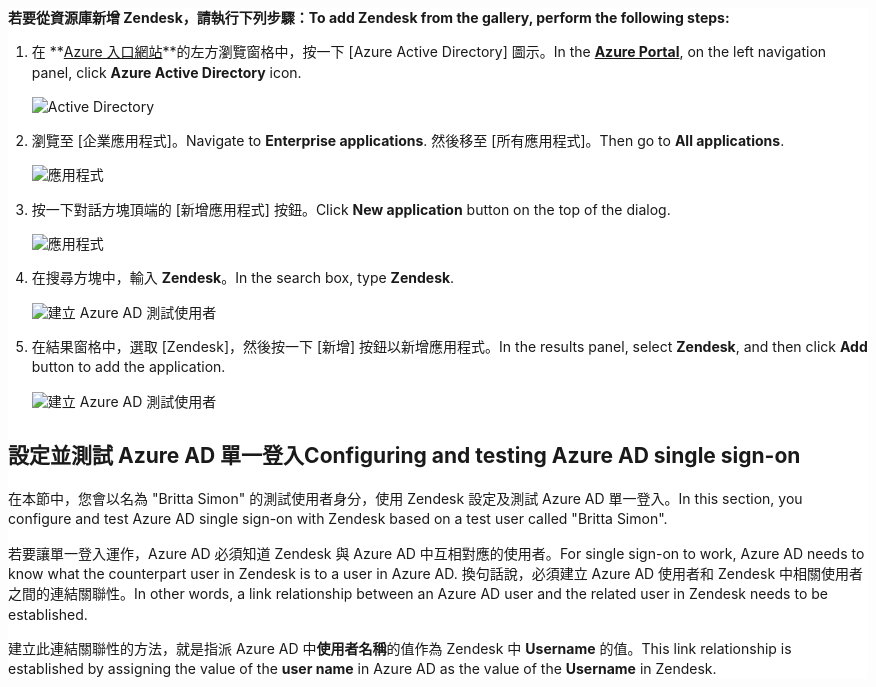 <span data-ttu-id="0b56e-125">**若要從資源庫新增 Zendesk，請執行下列步驟：**</span><span class="sxs-lookup"><span data-stu-id="0b56e-125">**To add Zendesk from the gallery, perform the following steps:**</span></span>

1. <span data-ttu-id="0b56e-126">在 **[Azure 入口網站](https://portal.azure.com)**的左方瀏覽窗格中，按一下 [Azure Active Directory] 圖示。</span><span class="sxs-lookup"><span data-stu-id="0b56e-126">In the **[Azure Portal](https://portal.azure.com)**, on the left navigation panel, click **Azure Active Directory** icon.</span></span> 

    ![Active Directory][1]

2. <span data-ttu-id="0b56e-128">瀏覽至 [企業應用程式]。</span><span class="sxs-lookup"><span data-stu-id="0b56e-128">Navigate to **Enterprise applications**.</span></span> <span data-ttu-id="0b56e-129">然後移至 [所有應用程式]。</span><span class="sxs-lookup"><span data-stu-id="0b56e-129">Then go to **All applications**.</span></span>

    ![應用程式][2]
    
3. <span data-ttu-id="0b56e-131">按一下對話方塊頂端的 [新增應用程式] 按鈕。</span><span class="sxs-lookup"><span data-stu-id="0b56e-131">Click **New application** button on the top of the dialog.</span></span>

    ![應用程式][3]

4. <span data-ttu-id="0b56e-133">在搜尋方塊中，輸入 **Zendesk**。</span><span class="sxs-lookup"><span data-stu-id="0b56e-133">In the search box, type **Zendesk**.</span></span>

    ![建立 Azure AD 測試使用者](./media/active-directory-saas-zendesk-tutorial/tutorial_zendesk_search.png)

5. <span data-ttu-id="0b56e-135">在結果窗格中，選取 [Zendesk]，然後按一下 [新增] 按鈕以新增應用程式。</span><span class="sxs-lookup"><span data-stu-id="0b56e-135">In the results panel, select **Zendesk**, and then click **Add** button to add the application.</span></span>

    ![建立 Azure AD 測試使用者](./media/active-directory-saas-zendesk-tutorial/tutorial_zendesk_addfromgallery.png)

##  <a name="configuring-and-testing-azure-ad-single-sign-on"></a><span data-ttu-id="0b56e-137">設定並測試 Azure AD 單一登入</span><span class="sxs-lookup"><span data-stu-id="0b56e-137">Configuring and testing Azure AD single sign-on</span></span>
<span data-ttu-id="0b56e-138">在本節中，您會以名為 "Britta Simon" 的測試使用者身分，使用 Zendesk 設定及測試 Azure AD 單一登入。</span><span class="sxs-lookup"><span data-stu-id="0b56e-138">In this section, you configure and test Azure AD single sign-on with Zendesk based on a test user called "Britta Simon".</span></span>

<span data-ttu-id="0b56e-139">若要讓單一登入運作，Azure AD 必須知道 Zendesk 與 Azure AD 中互相對應的使用者。</span><span class="sxs-lookup"><span data-stu-id="0b56e-139">For single sign-on to work, Azure AD needs to know what the counterpart user in Zendesk is to a user in Azure AD.</span></span> <span data-ttu-id="0b56e-140">換句話說，必須建立 Azure AD 使用者和 Zendesk 中相關使用者之間的連結關聯性。</span><span class="sxs-lookup"><span data-stu-id="0b56e-140">In other words, a link relationship between an Azure AD user and the related user in Zendesk needs to be established.</span></span>

<span data-ttu-id="0b56e-141">建立此連結關聯性的方法，就是指派 Azure AD 中**使用者名稱**的值作為 Zendesk 中 **Username** 的值。</span><span class="sxs-lookup"><span data-stu-id="0b56e-141">This link relationship is established by assigning the value of the **user name** in Azure AD as the value of the **Username** in Zendesk.</span></span>


[1]: ./media/active-directory-saas-zendesk-tutorial/tutorial_general_01.png
[2]: ./media/active-directory-saas-zendesk-tutorial/tutorial_general_02.png
[3]: ./media/active-directory-saas-zendesk-tutorial/tutorial_general_03.png
[4]: ./media/active-directory-saas-zendesk-tutorial/tutorial_general_04.png
[100]: ./media/active-directory-saas-zendesk-tutorial/tutorial_general_100.png
[200]: ./media/active-directory-saas-zendesk-tutorial/tutorial_general_200.png
[201]: ./media/active-directory-saas-zendesk-tutorial/tutorial_general_201.png
[202]: ./media/active-directory-saas-zendesk-tutorial/tutorial_general_202.png
[203]: ./media/active-directory-saas-zendesk-tutorial/tutorial_general_203.png